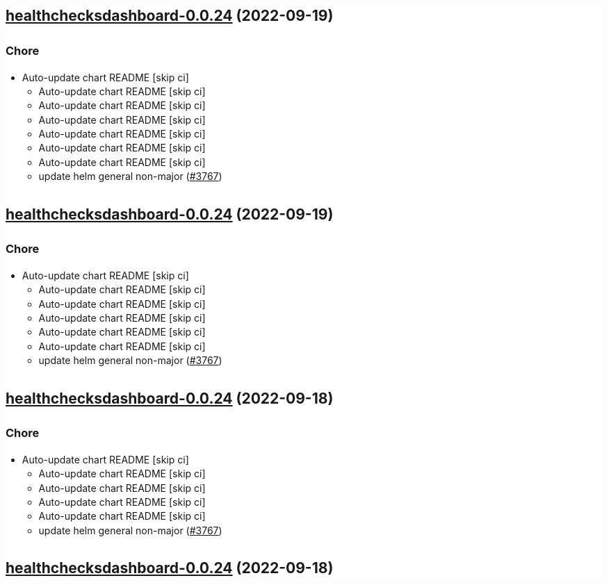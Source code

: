 


## [healthchecksdashboard-0.0.24](https://github.com/truecharts/charts/compare/healthchecksdashboard-0.0.23...healthchecksdashboard-0.0.24) (2022-09-19)

### Chore

- Auto-update chart README [skip ci]
  - Auto-update chart README [skip ci]
  - Auto-update chart README [skip ci]
  - Auto-update chart README [skip ci]
  - Auto-update chart README [skip ci]
  - Auto-update chart README [skip ci]
  - Auto-update chart README [skip ci]
  - update helm general non-major ([#3767](https://github.com/truecharts/charts/issues/3767))




## [healthchecksdashboard-0.0.24](https://github.com/truecharts/charts/compare/healthchecksdashboard-0.0.23...healthchecksdashboard-0.0.24) (2022-09-19)

### Chore

- Auto-update chart README [skip ci]
  - Auto-update chart README [skip ci]
  - Auto-update chart README [skip ci]
  - Auto-update chart README [skip ci]
  - Auto-update chart README [skip ci]
  - Auto-update chart README [skip ci]
  - update helm general non-major ([#3767](https://github.com/truecharts/charts/issues/3767))




## [healthchecksdashboard-0.0.24](https://github.com/truecharts/charts/compare/healthchecksdashboard-0.0.23...healthchecksdashboard-0.0.24) (2022-09-18)

### Chore

- Auto-update chart README [skip ci]
  - Auto-update chart README [skip ci]
  - Auto-update chart README [skip ci]
  - Auto-update chart README [skip ci]
  - Auto-update chart README [skip ci]
  - update helm general non-major ([#3767](https://github.com/truecharts/charts/issues/3767))




## [healthchecksdashboard-0.0.24](https://github.com/truecharts/charts/compare/healthchecksdashboard-0.0.23...healthchecksdashboard-0.0.24) (2022-09-18)
